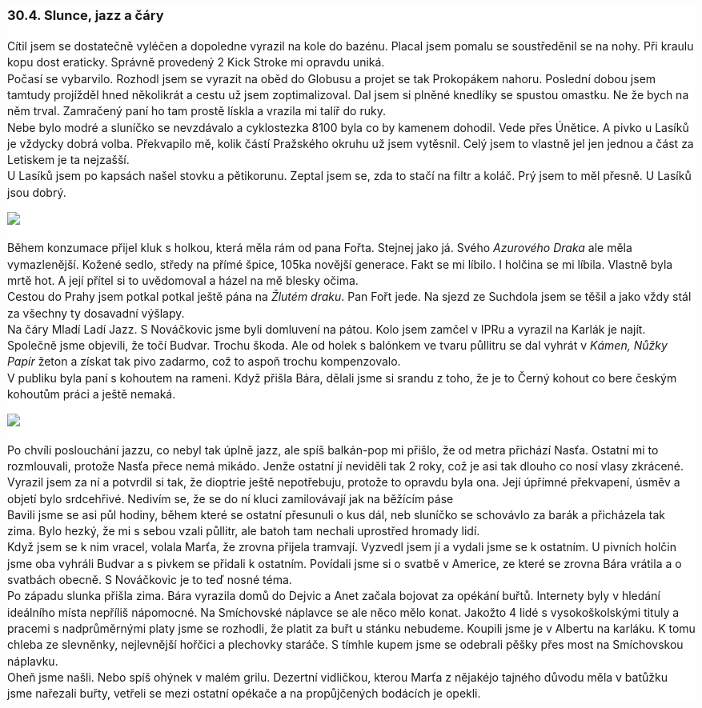 ### 30.4. Slunce, jazz a čáry

Cítil jsem se dostatečně vyléčen a dopoledne vyrazil na kole do bazénu. Placal jsem pomalu se soustředěnil se na nohy. Při kraulu kopu dost eraticky. Správně provedený 2 Kick Stroke mi opravdu uniká.<br>
Počasí se vybarvilo. Rozhodl jsem se vyrazit na oběd do Globusu a projet se tak Prokopákem nahoru. Poslední dobou jsem tamtudy projížděl hned několikrát a cestu už jsem zoptimalizoval. Dal jsem si plněné knedlíky se spustou omastku. Ne že bych na něm trval. Zamračený paní ho tam prostě lískla a vrazila mi talíř do ruky.<br>
Nebe bylo modré a sluníčko se nevzdávalo a cyklostezka 8100 byla co by kamenem dohodil. Vede přes Únětice. A pivko u Lasíků je vždycky dobrá volba. Překvapilo mě, kolik částí Pražského okruhu už jsem vytěsnil. Celý jsem to vlastně jel jen jednou a část za Letiskem je ta nejzašší.<br>
U Lasíků jsem po kapsách našel stovku a pětikorunu. Zeptal jsem se, zda to stačí na filtr a koláč. Prý jsem to měl přesně. U Lasíků jsou dobrý.<br>

<a href="../images/2023_april/30_2.jpg" target="_blank"><img src="../images/thumbnails/2023_april/30_2.jpg"></a>

Během konzumace přijel kluk s holkou, která měla rám od pana Fořta. Stejnej jako já. Svého *Azurového Draka* ale měla vymazlenější. Kožené sedlo, středy na přímé špice, 105ka novější generace. Fakt se mi líbilo. I holčina se mi líbila. Vlastně byla mrtě hot. A její přítel si to uvědomoval a házel na mě blesky očima.<br>
Cestou do Prahy jsem potkal potkal ještě pána na *Žlutém draku*. Pan Fořt jede. Na sjezd ze Suchdola jsem se těšil a jako vždy stál za všechny ty dosavadní výšlapy.<br>
Na čáry Mladí Ladí Jazz. S Nováčkovic jsme byli domluvení na pátou. Kolo jsem zamčel v IPRu a vyrazil na Karlák je najít. Společně jsme objevili, že točí Budvar. Trochu škoda. Ale od holek s balónkem ve tvaru půllitru se dal vyhrát v *Kámen, Nůžky Papír* žeton a získat tak pivo zadarmo, což to aspoň trochu kompenzovalo.<br>
V publiku byla paní s kohoutem na rameni. Když přišla Bára, dělali jsme si srandu z toho, že je to Černý kohout co bere českým kohoutům práci a ještě nemaká.<br>

<a href="../images/2023_april/30_3.jpg" target="_blank"><img src="../images/thumbnails/2023_april/30_3.jpg"></a>

Po chvíli poslouchání jazzu, co nebyl tak úplně jazz, ale spíš balkán-pop mi přišlo, že od metra přichází Nasťa. Ostatní mi to rozmlouvali, protože Nasťa přece nemá mikádo. Jenže ostatní jí neviděli tak 2 roky, což je asi tak dlouho co nosí vlasy zkrácené. Vyrazil jsem za ní a potvrdil si tak, že dioptrie ještě nepotřebuju, protože to opravdu byla ona. Její úpřímné překvapení, úsměv a objetí bylo srdcehřivé. Nedivím se, že se do ní kluci zamilovávají jak na běžícím páse<br>
Bavili jsme se asi půl hodiny, během které se ostatní přesunuli o kus dál, neb sluníčko se schovávlo za barák a přicházela tak zima. Bylo hezký, že mi s sebou vzali půllitr, ale batoh tam nechali uprostřed hromady lidí.<br>
Když jsem se k nim vracel, volala Marťa, že zrovna přijela tramvají. Vyzvedl jsem jí a vydali jsme se k ostatním. U pivních holčin jsme oba vyhráli Budvar a s pivkem se přidali k ostatním. Povídali jsme si o svatbě v Americe, ze které se zrovna Bára vrátila a o svatbách obecně. S Nováčkovic je to teď nosné téma.<br>
Po západu slunka přišla zima. Bára vyrazila domů do Dejvic a Anet začala bojovat za opékání buřtů. Internety byly v hledání ideálního místa nepříliš nápomocné. Na Smíchovské náplavce se ale něco mělo konat. Jakožto 4 lidé s vysokoškolskými tituly a pracemi s nadprůměrnými platy jsme se rozhodli, že platit za buřt u stánku nebudeme. Koupili jsme je v Albertu na karláku. K tomu chleba ze slevněnky, nejlevnější hořčici a plechovky staráče. S tímhle kupem jsme se odebrali pěšky přes most na Smíchovskou náplavku.<br>
Oheň jsme našli. Nebo spíš ohýnek v malém grilu. Dezertní vidličkou, kterou Marťa z nějakéjo tajného důvodu měla v batůžku jsme nařezali buřty, vetřeli se mezi ostatní opékače a na propůjčených bodácích je opekli.<br>
